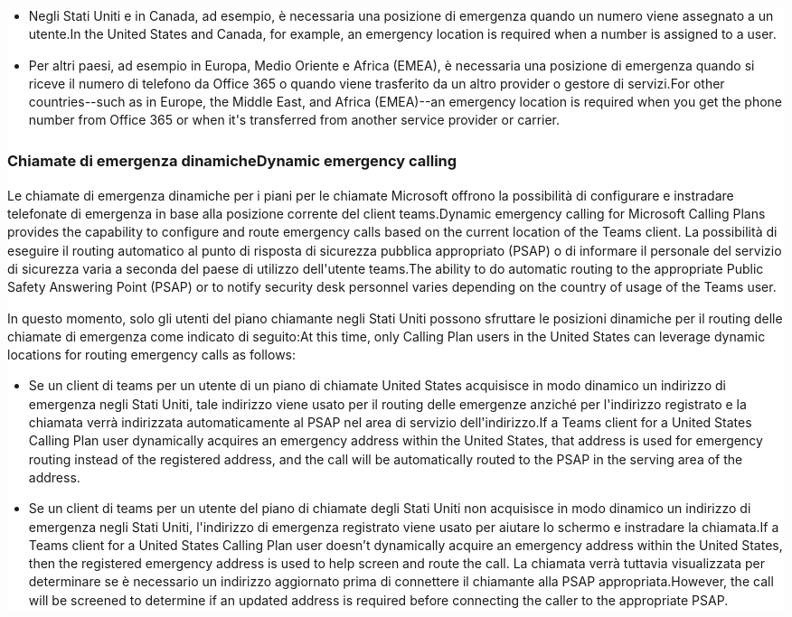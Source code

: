 - <span data-ttu-id="f5c61-141">Negli Stati Uniti e in Canada, ad esempio, è necessaria una posizione di emergenza quando un numero viene assegnato a un utente.</span><span class="sxs-lookup"><span data-stu-id="f5c61-141">In the United States and Canada, for example, an emergency location is required when a number is assigned to a user.</span></span>

- <span data-ttu-id="f5c61-142">Per altri paesi, ad esempio in Europa, Medio Oriente e Africa (EMEA), è necessaria una posizione di emergenza quando si riceve il numero di telefono da Office 365 o quando viene trasferito da un altro provider o gestore di servizi.</span><span class="sxs-lookup"><span data-stu-id="f5c61-142">For other countries--such as in Europe, the Middle East, and Africa (EMEA)--an emergency location is required when you get the phone number from Office 365 or when it's transferred from another service provider or carrier.</span></span>

### <a name="dynamic-emergency-calling"></a><span data-ttu-id="f5c61-143">Chiamate di emergenza dinamiche</span><span class="sxs-lookup"><span data-stu-id="f5c61-143">Dynamic emergency calling</span></span>

<span data-ttu-id="f5c61-144">Le chiamate di emergenza dinamiche per i piani per le chiamate Microsoft offrono la possibilità di configurare e instradare telefonate di emergenza in base alla posizione corrente del client teams.</span><span class="sxs-lookup"><span data-stu-id="f5c61-144">Dynamic emergency calling for Microsoft Calling Plans provides the capability to configure and route emergency calls based on the current location of the Teams client.</span></span> <span data-ttu-id="f5c61-145">La possibilità di eseguire il routing automatico al punto di risposta di sicurezza pubblica appropriato (PSAP) o di informare il personale del servizio di sicurezza varia a seconda del paese di utilizzo dell'utente teams.</span><span class="sxs-lookup"><span data-stu-id="f5c61-145">The ability to do automatic routing to the appropriate Public Safety Answering Point (PSAP) or to notify security desk personnel varies depending on the country of usage of the Teams user.</span></span>  

<span data-ttu-id="f5c61-146">In questo momento, solo gli utenti del piano chiamante negli Stati Uniti possono sfruttare le posizioni dinamiche per il routing delle chiamate di emergenza come indicato di seguito:</span><span class="sxs-lookup"><span data-stu-id="f5c61-146">At this time, only Calling Plan users in the United States can leverage dynamic locations for routing emergency calls as follows:</span></span>

- <span data-ttu-id="f5c61-147">Se un client di teams per un utente di un piano di chiamate United States acquisisce in modo dinamico un indirizzo di emergenza negli Stati Uniti, tale indirizzo viene usato per il routing delle emergenze anziché per l'indirizzo registrato e la chiamata verrà indirizzata automaticamente al PSAP nel area di servizio dell'indirizzo.</span><span class="sxs-lookup"><span data-stu-id="f5c61-147">If a Teams client for a United States Calling Plan user dynamically acquires an emergency address within the United States, that address is used for emergency routing instead of the registered address, and the call will be automatically routed to the PSAP in the serving area of the address.</span></span>

- <span data-ttu-id="f5c61-148">Se un client di teams per un utente del piano di chiamate degli Stati Uniti non acquisisce in modo dinamico un indirizzo di emergenza negli Stati Uniti, l'indirizzo di emergenza registrato viene usato per aiutare lo schermo e instradare la chiamata.</span><span class="sxs-lookup"><span data-stu-id="f5c61-148">If a Teams client for a United States Calling Plan user doesn’t dynamically acquire an emergency address within the United States, then the registered emergency address is used to help screen and route the call.</span></span> <span data-ttu-id="f5c61-149">La chiamata verrà tuttavia visualizzata per determinare se è necessario un indirizzo aggiornato prima di connettere il chiamante alla PSAP appropriata.</span><span class="sxs-lookup"><span data-stu-id="f5c61-149">However, the call will be screened to determine if an updated address is required before connecting the caller to the appropriate PSAP.</span></span>
